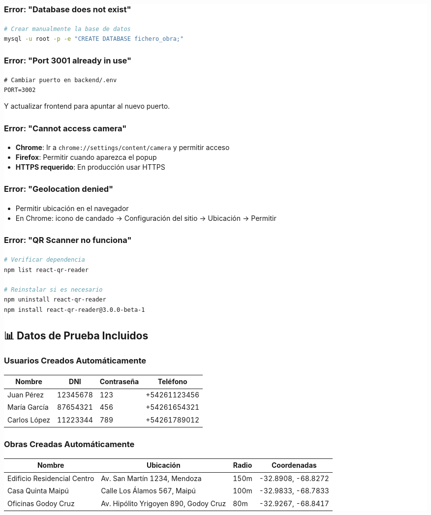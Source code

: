 ### Error: "Database does not exist"
```bash
# Crear manualmente la base de datos
mysql -u root -p -e "CREATE DATABASE fichero_obra;"
```

### Error: "Port 3001 already in use"
```env
# Cambiar puerto en backend/.env
PORT=3002
```
Y actualizar frontend para apuntar al nuevo puerto.

### Error: "Cannot access camera"
- **Chrome**: Ir a `chrome://settings/content/camera` y permitir acceso
- **Firefox**: Permitir cuando aparezca el popup
- **HTTPS requerido**: En producción usar HTTPS

### Error: "Geolocation denied"
- Permitir ubicación en el navegador
- En Chrome: icono de candado → Configuración del sitio → Ubicación → Permitir

### Error: "QR Scanner no funciona"
```bash
# Verificar dependencia
npm list react-qr-reader

# Reinstalar si es necesario
npm uninstall react-qr-reader
npm install react-qr-reader@3.0.0-beta-1
```

## 📊 Datos de Prueba Incluidos

### Usuarios Creados Automáticamente
| Nombre | DNI | Contraseña | Teléfono |
|---------|-----|------------|----------|
| Juan Pérez | 12345678 | 123 | +54261123456 |
| María García | 87654321 | 456 | +54261654321 |
| Carlos López | 11223344 | 789 | +54261789012 |

### Obras Creadas Automáticamente  
| Nombre | Ubicación | Radio | Coordenadas |
|---------|-----------|-------|-------------|
| Edificio Residencial Centro | Av. San Martín 1234, Mendoza | 150m | -32.8908, -68.8272 |
| Casa Quinta Maipú | Calle Los Álamos 567, Maipú | 100m | -32.9833, -68.7833 |
| Oficinas Godoy Cruz | Av. Hipólito Yrigoyen 890, Godoy Cruz | 80m | -32.9267, -68.8417 |
